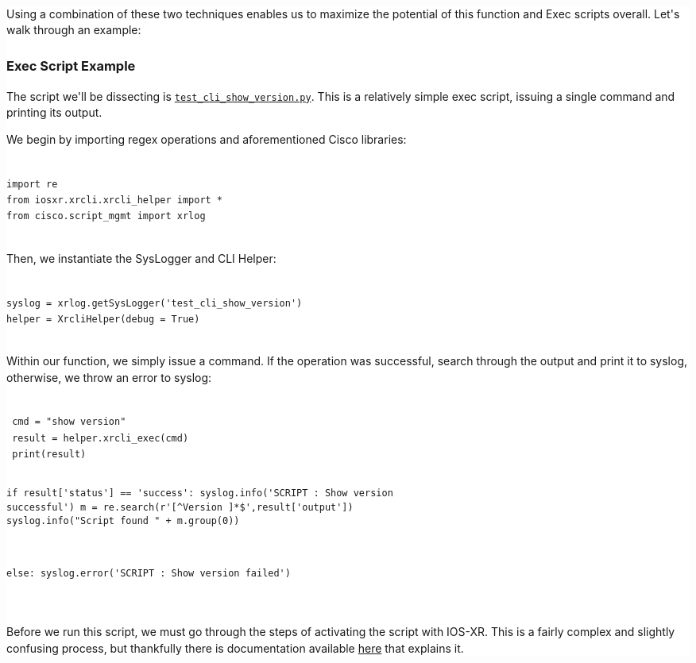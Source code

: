Using a combination of these two techniques enables us to maximize the potential of this function and Exec scripts overall.  Let's walk through an example:

### Exec Script Example

The script we'll be dissecting is [`test_cli_show_version.py`](https://github.com/CiscoDevNet/xr-python-scripts/blob/main/exec/test_cli_show_version.py). This is a relatively simple exec script, issuing a single command and printing its output. 

We begin by importing regex operations and aforementioned Cisco libraries:

<div class="highlighter-rouge">
<pre class="highlight">
<code>
import re
from iosxr.xrcli.xrcli_helper import *
from cisco.script_mgmt import xrlog
</code>
</pre>
</div>

Then, we instantiate the SysLogger and CLI Helper:
<div class="highlighter-rouge">
<pre class="highlight">
<code>
syslog = xrlog.getSysLogger('test_cli_show_version')
helper = XrcliHelper(debug = True)
</code>
</pre>
</div>

Within our function, we simply issue a command. If the operation was successful, search through the output and print it to syslog, otherwise, we throw an error to syslog:

<div class="highlighter-rouge">
<pre class="highlight">
<code>
 cmd = "show version"
 result = helper.xrcli_exec(cmd)
 print(result)

 if result['status'] == 'success':
    syslog.info('SCRIPT : Show version successful')
    m = re.search(r'[^Version ]*$',result['output'])
    syslog.info("Script found " + m.group(0))

 else:
    syslog.error('SCRIPT : Show version failed')   
</code>
</pre>
</div>

Before we run this script, we must go through the steps of activating the script with IOS-XR. This is a fairly complex and slightly confusing process, but thankfully there is documentation available [here](https://www.cisco.com/c/en/us/td/docs/routers/asr9000/software/asr9k-r7-5/programmability/configuration/guide/b-programmability-cg-asr9000-75x/exec-scripts.html) that explains it. 
